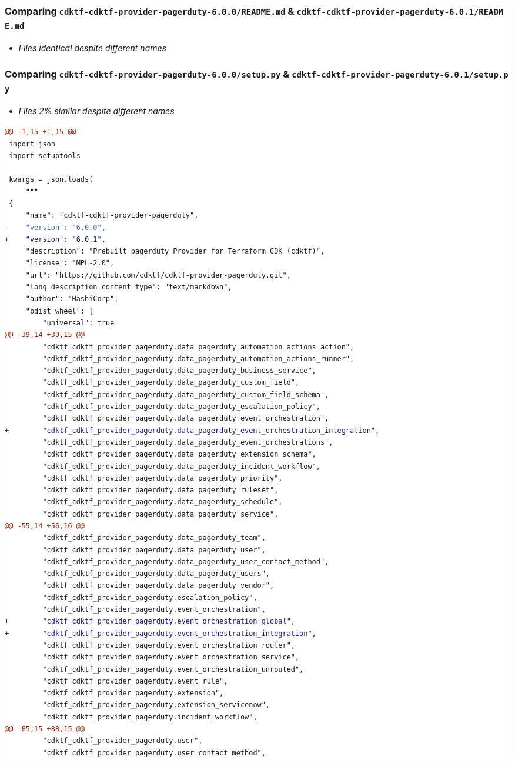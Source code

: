 ### Comparing `cdktf-cdktf-provider-pagerduty-6.0.0/README.md` & `cdktf-cdktf-provider-pagerduty-6.0.1/README.md`

 * *Files identical despite different names*

### Comparing `cdktf-cdktf-provider-pagerduty-6.0.0/setup.py` & `cdktf-cdktf-provider-pagerduty-6.0.1/setup.py`

 * *Files 2% similar despite different names*

```diff
@@ -1,15 +1,15 @@
 import json
 import setuptools
 
 kwargs = json.loads(
     """
 {
     "name": "cdktf-cdktf-provider-pagerduty",
-    "version": "6.0.0",
+    "version": "6.0.1",
     "description": "Prebuilt pagerduty Provider for Terraform CDK (cdktf)",
     "license": "MPL-2.0",
     "url": "https://github.com/cdktf/cdktf-provider-pagerduty.git",
     "long_description_content_type": "text/markdown",
     "author": "HashiCorp",
     "bdist_wheel": {
         "universal": true
@@ -39,14 +39,15 @@
         "cdktf_cdktf_provider_pagerduty.data_pagerduty_automation_actions_action",
         "cdktf_cdktf_provider_pagerduty.data_pagerduty_automation_actions_runner",
         "cdktf_cdktf_provider_pagerduty.data_pagerduty_business_service",
         "cdktf_cdktf_provider_pagerduty.data_pagerduty_custom_field",
         "cdktf_cdktf_provider_pagerduty.data_pagerduty_custom_field_schema",
         "cdktf_cdktf_provider_pagerduty.data_pagerduty_escalation_policy",
         "cdktf_cdktf_provider_pagerduty.data_pagerduty_event_orchestration",
+        "cdktf_cdktf_provider_pagerduty.data_pagerduty_event_orchestration_integration",
         "cdktf_cdktf_provider_pagerduty.data_pagerduty_event_orchestrations",
         "cdktf_cdktf_provider_pagerduty.data_pagerduty_extension_schema",
         "cdktf_cdktf_provider_pagerduty.data_pagerduty_incident_workflow",
         "cdktf_cdktf_provider_pagerduty.data_pagerduty_priority",
         "cdktf_cdktf_provider_pagerduty.data_pagerduty_ruleset",
         "cdktf_cdktf_provider_pagerduty.data_pagerduty_schedule",
         "cdktf_cdktf_provider_pagerduty.data_pagerduty_service",
@@ -55,14 +56,16 @@
         "cdktf_cdktf_provider_pagerduty.data_pagerduty_team",
         "cdktf_cdktf_provider_pagerduty.data_pagerduty_user",
         "cdktf_cdktf_provider_pagerduty.data_pagerduty_user_contact_method",
         "cdktf_cdktf_provider_pagerduty.data_pagerduty_users",
         "cdktf_cdktf_provider_pagerduty.data_pagerduty_vendor",
         "cdktf_cdktf_provider_pagerduty.escalation_policy",
         "cdktf_cdktf_provider_pagerduty.event_orchestration",
+        "cdktf_cdktf_provider_pagerduty.event_orchestration_global",
+        "cdktf_cdktf_provider_pagerduty.event_orchestration_integration",
         "cdktf_cdktf_provider_pagerduty.event_orchestration_router",
         "cdktf_cdktf_provider_pagerduty.event_orchestration_service",
         "cdktf_cdktf_provider_pagerduty.event_orchestration_unrouted",
         "cdktf_cdktf_provider_pagerduty.event_rule",
         "cdktf_cdktf_provider_pagerduty.extension",
         "cdktf_cdktf_provider_pagerduty.extension_servicenow",
         "cdktf_cdktf_provider_pagerduty.incident_workflow",
@@ -85,15 +88,15 @@
         "cdktf_cdktf_provider_pagerduty.user",
         "cdktf_cdktf_provider_pagerduty.user_contact_method",
```
